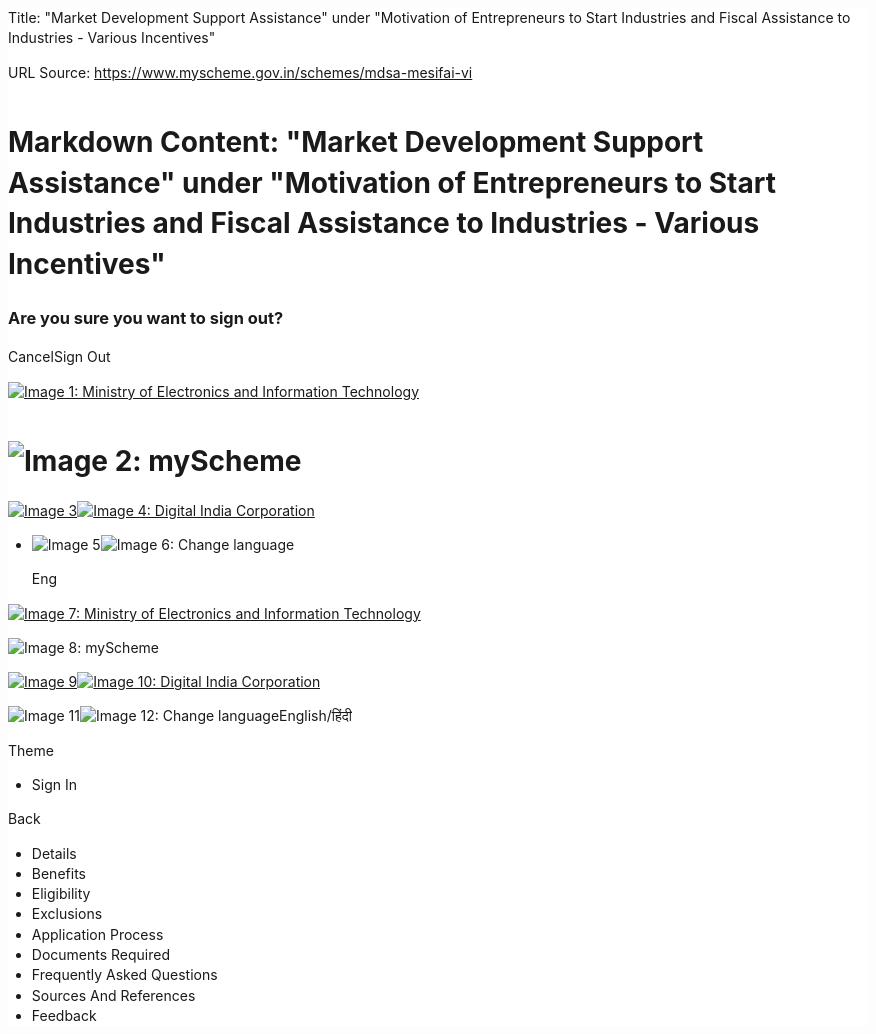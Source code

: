 Title: "Market Development Support Assistance" under "Motivation of Entrepreneurs to Start Industries and Fiscal Assistance to Industries - Various Incentives"

URL Source: https://www.myscheme.gov.in/schemes/mdsa-mesifai-vi

Markdown Content:
"Market Development Support Assistance" under "Motivation of Entrepreneurs to Start Industries and Fiscal Assistance to Industries - Various Incentives"
===============
  

### Are you sure you want to sign out?

CancelSign Out

[![Image 1: Ministry of Electronics and Information Technology](https://cdn.myscheme.in/images/logos/emblem-black.svg)](https://www.myscheme.gov.in/)

![Image 2: myScheme](https://cdn.myscheme.in/images/logos/myscheme-logo-black.svg)
==================================================================================

[![Image 3](blob:https://www.myscheme.gov.in/7029bfa5283c1934d72d4efe1c626373)![Image 4: Digital India Corporation](https://cdn.myscheme.in/images/logos/digital-india-black.svg)](https://www.digitalindia.gov.in/)

*   ![Image 5](blob:https://www.myscheme.gov.in/39e3356370f513e3664ceae4ebfc3a5a)![Image 6: Change language](blob:https://www.myscheme.gov.in/b9a31d3949b1882a09ed2f8508d538f3)
    
    Eng
    

[![Image 7: Ministry of Electronics and Information Technology](https://cdn.myscheme.in/images/logos/emblem-black.svg)](https://www.myscheme.gov.in/)

![Image 8: myScheme](https://cdn.myscheme.in/images/logos/myscheme-logo-black.svg)

[![Image 9](blob:https://www.myscheme.gov.in/04e0786ebe0ffe2b3244c2451b75b80f)![Image 10: Digital India Corporation](https://cdn.myscheme.in/images/logos/digital-india-black.svg)](https://www.digitalindia.gov.in/)

![Image 11](blob:https://www.myscheme.gov.in/39e3356370f513e3664ceae4ebfc3a5a)![Image 12: Change language](https://cdn.myscheme.in/images/icons/language.svg)English/हिंदी

Theme

*   Sign In

Back

*   Details
*   Benefits
*   Eligibility
*   Exclusions
*   Application Process
*   Documents Required
*   Frequently Asked Questions
*   Sources And References
*   Feedback
